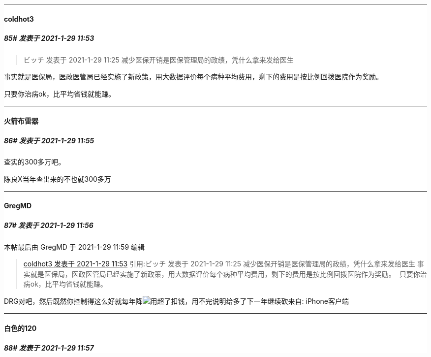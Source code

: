 





*****

####  coldhot3  
##### 85#       发表于 2021-1-29 11:53



<blockquote>ビッチ 发表于 2021-1-29 11:25
减少医保开销是医保管理局的政绩，凭什么拿来发给医生</blockquote>
事实就是医保局，医政医管局已经实施了新政策，用大数据评价每个病种平均费用，剩下的费用是按比例回拨医院作为奖励。


只要你治病ok，比平均省钱就能赚。







*****

####  火箭布雷器  
##### 86#       发表于 2021-1-29 11:55




查实的300多万吧。

陈良X当年查出来的不也就300多万







*****

####  GregMD  
##### 87#       发表于 2021-1-29 11:56



 本帖最后由 GregMD 于 2021-1-29 11:59 编辑 
<blockquote><a href="httphttps://bbs.saraba1st.com/2b/forum.php?mod=redirect&amp;goto=findpost&amp;pid=50179932&amp;ptid=1985248" target="_blank"> coldhot3 发表于 2021-1-29 11:53</a> 引用:ビッチ 发表于 2021-1-29 11:25 减少医保开销是医保管理局的政绩，凭什么拿来发给医生 事实就是医保局，医政医管局已经实施了新政策，用大数据评价每个病种平均费用，剩下的费用是按比例回拨医院作为奖励。  只要你治病ok，比平均省钱就能赚。 </blockquote>
DRG对吧，然后既然你控制得这么好就每年降<img src="https://static.saraba1st.com/image/smiley/face2017/220.png" referrerpolicy="no-referrer">用超了扣钱，用不完说明给多了下一年继续砍来自: iPhone客户端







*****

####  白色的120  
##### 88#       发表于 2021-1-29 11:57
